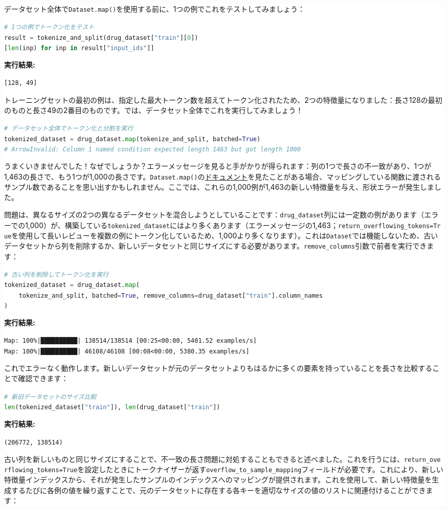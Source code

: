 データセット全体で`Dataset.map()`を使用する前に、1つの例でこれをテストしてみましょう：

```python
# 1つの例でトークン化をテスト
result = tokenize_and_split(drug_dataset["train"][0])
[len(inp) for inp in result["input_ids"]]
```

**実行結果:**
```
[128, 49]
```

トレーニングセットの最初の例は、指定した最大トークン数を超えてトークン化されたため、2つの特徴量になりました：長さ128の最初のものと長さ49の2番目のものです。では、データセット全体でこれを実行してみましょう！

```python
# データセット全体でトークン化と分割を実行
tokenized_dataset = drug_dataset.map(tokenize_and_split, batched=True)
# ArrowInvalid: Column 1 named condition expected length 1463 but got length 1000
```

うまくいきませんでした！なぜでしょうか？エラーメッセージを見ると手がかりが得られます：列の1つで長さの不一致があり、1つが1,463の長さで、もう1つが1,000の長さです。`Dataset.map()`の[ドキュメント](https://huggingface.co/docs/datasets/package_reference/main_classes#datasets.Dataset.map)を見たことがある場合、マッピングしている関数に渡されるサンプル数であることを思い出すかもしれません。ここでは、これらの1,000例が1,463の新しい特徴量を与え、形状エラーが発生しました。

問題は、異なるサイズの2つの異なるデータセットを混合しようとしていることです：`drug_dataset`列には一定数の例があります（エラーでの1,000）が、構築している`tokenized_dataset`にはより多くあります（エラーメッセージの1,463；`return_overflowing_tokens=True`を使用して長いレビューを複数の例にトークン化しているため、1,000より多くなります）。これは`Dataset`では機能しないため、古いデータセットから列を削除するか、新しいデータセットと同じサイズにする必要があります。`remove_columns`引数で前者を実行できます：

```python
# 古い列を削除してトークン化を実行
tokenized_dataset = drug_dataset.map(
    tokenize_and_split, batched=True, remove_columns=drug_dataset["train"].column_names
)
```

**実行結果:**
```
Map: 100%|██████████| 138514/138514 [00:25<00:00, 5401.52 examples/s]
Map: 100%|██████████| 46108/46108 [00:08<00:00, 5380.35 examples/s]
```

これでエラーなく動作します。新しいデータセットが元のデータセットよりもはるかに多くの要素を持っていることを長さを比較することで確認できます：

```python
# 新旧データセットのサイズ比較
len(tokenized_dataset["train"]), len(drug_dataset["train"])
```

**実行結果:**
```
(206772, 138514)
```

古い列を新しいものと同じサイズにすることで、不一致の長さ問題に対処することもできると述べました。これを行うには、`return_overflowing_tokens=True`を設定したときにトークナイザーが返す`overflow_to_sample_mapping`フィールドが必要です。これにより、新しい特徴量インデックスから、それが発生したサンプルのインデックスへのマッピングが提供されます。これを使用して、新しい特徴量を生成するたびに各例の値を繰り返すことで、元のデータセットに存在する各キーを適切なサイズの値のリストに関連付けることができます：
